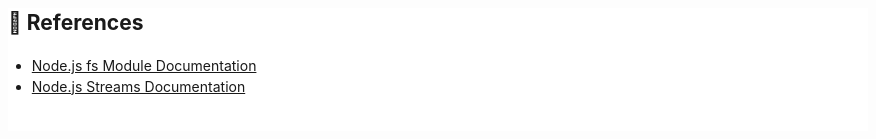 
## 🚀 References

- [Node.js fs Module Documentation](https://nodejs.org/api/fs.html)
- [Node.js Streams Documentation](https://nodejs.org/api/stream.html)
```

